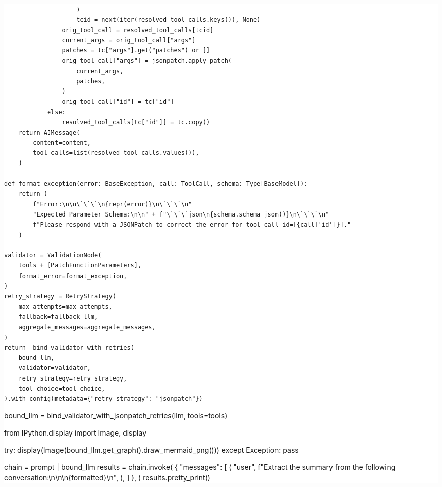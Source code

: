                         )
                        tcid = next(iter(resolved_tool_calls.keys()), None)
                    orig_tool_call = resolved_tool_calls[tcid]
                    current_args = orig_tool_call["args"]
                    patches = tc["args"].get("patches") or []
                    orig_tool_call["args"] = jsonpatch.apply_patch(
                        current_args,
                        patches,
                    )
                    orig_tool_call["id"] = tc["id"]
                else:
                    resolved_tool_calls[tc["id"]] = tc.copy()
        return AIMessage(
            content=content,
            tool_calls=list(resolved_tool_calls.values()),
        )

    def format_exception(error: BaseException, call: ToolCall, schema: Type[BaseModel]):
        return (
            f"Error:\n\n\`\`\`\n{repr(error)}\n\`\`\`\n"
            "Expected Parameter Schema:\n\n" + f"\`\`\`json\n{schema.schema_json()}\n\`\`\`\n"
            f"Please respond with a JSONPatch to correct the error for tool_call_id=[{call['id']}]."
        )

    validator = ValidationNode(
        tools + [PatchFunctionParameters],
        format_error=format_exception,
    )
    retry_strategy = RetryStrategy(
        max_attempts=max_attempts,
        fallback=fallback_llm,
        aggregate_messages=aggregate_messages,
    )
    return _bind_validator_with_retries(
        bound_llm,
        validator=validator,
        retry_strategy=retry_strategy,
        tool_choice=tool_choice,
    ).with_config(metadata={"retry_strategy": "jsonpatch"})

bound_llm = bind_validator_with_jsonpatch_retries(llm, tools=tools)

from IPython.display import Image, display

try:
    display(Image(bound_llm.get_graph().draw_mermaid_png()))
except Exception:
    pass



chain = prompt | bound_llm
results = chain.invoke(
    {
        "messages": [
            (
                "user",
                f"Extract the summary from the following conversation:\n\n<convo>\n{formatted}\n</convo>",
            ),
        ]
    },
)
results.pretty_print()
